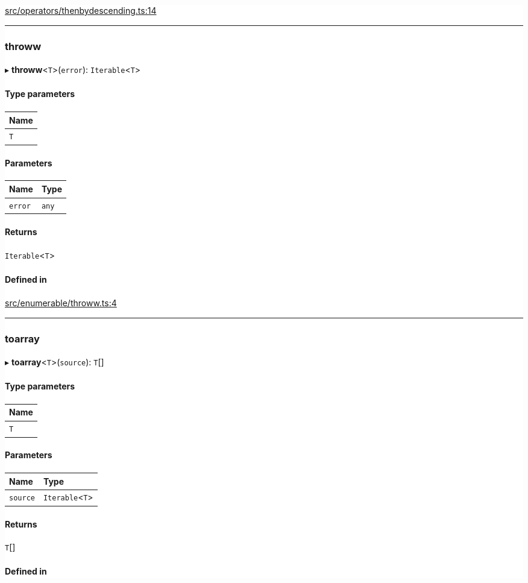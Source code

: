 [src/operators/thenbydescending.ts:14](https://github.com/kamoshi/powerseq/blob/3f69b2c/src/operators/thenbydescending.ts#L14)

___

### throww

▸ **throww**<`T`\>(`error`): `Iterable`<`T`\>

#### Type parameters

| Name |
| :------ |
| `T` |

#### Parameters

| Name | Type |
| :------ | :------ |
| `error` | `any` |

#### Returns

`Iterable`<`T`\>

#### Defined in

[src/enumerable/throww.ts:4](https://github.com/kamoshi/powerseq/blob/3f69b2c/src/enumerable/throww.ts#L4)

___

### toarray

▸ **toarray**<`T`\>(`source`): `T`[]

#### Type parameters

| Name |
| :------ |
| `T` |

#### Parameters

| Name | Type |
| :------ | :------ |
| `source` | `Iterable`<`T`\> |

#### Returns

`T`[]

#### Defined in
